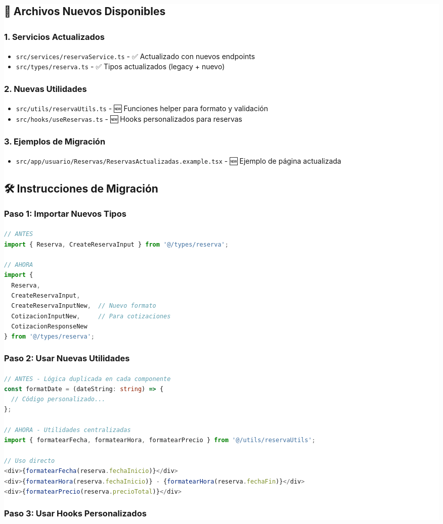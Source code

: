 ## 📁 Archivos Nuevos Disponibles

### 1. Servicios Actualizados
- `src/services/reservaService.ts` - ✅ Actualizado con nuevos endpoints
- `src/types/reserva.ts` - ✅ Tipos actualizados (legacy + nuevo)

### 2. Nuevas Utilidades
- `src/utils/reservaUtils.ts` - 🆕 Funciones helper para formato y validación
- `src/hooks/useReservas.ts` - 🆕 Hooks personalizados para reservas

### 3. Ejemplos de Migración
- `src/app/usuario/Reservas/ReservasActualizadas.example.tsx` - 🆕 Ejemplo de página actualizada

## 🛠️ Instrucciones de Migración

### Paso 1: Importar Nuevos Tipos

```typescript
// ANTES
import { Reserva, CreateReservaInput } from '@/types/reserva';

// AHORA
import { 
  Reserva, 
  CreateReservaInput, 
  CreateReservaInputNew,  // Nuevo formato
  CotizacionInputNew,     // Para cotizaciones
  CotizacionResponseNew 
} from '@/types/reserva';
```

### Paso 2: Usar Nuevas Utilidades

```typescript
// ANTES - Lógica duplicada en cada componente
const formatDate = (dateString: string) => {
  // Código personalizado...
};

// AHORA - Utilidades centralizadas
import { formatearFecha, formatearHora, formatearPrecio } from '@/utils/reservaUtils';

// Uso directo
<div>{formatearFecha(reserva.fechaInicio)}</div>
<div>{formatearHora(reserva.fechaInicio)} - {formatearHora(reserva.fechaFin)}</div>
<div>{formatearPrecio(reserva.precioTotal)}</div>
```

### Paso 3: Usar Hooks Personalizados
